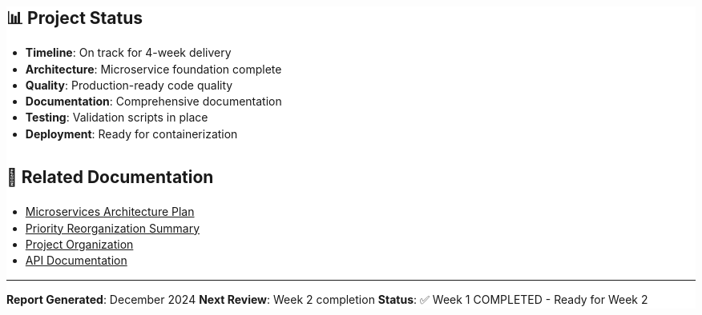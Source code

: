 ## 📊 **Project Status**

- **Timeline**: On track for 4-week delivery
- **Architecture**: Microservice foundation complete
- **Quality**: Production-ready code quality
- **Documentation**: Comprehensive documentation
- **Testing**: Validation scripts in place
- **Deployment**: Ready for containerization

## 🔗 **Related Documentation**

- [Microservices Architecture Plan](../microservices_architecture_plan.md)
- [Priority Reorganization Summary](../priority_reorganization_summary.md)
- [Project Organization](../project_organization.md)
- [API Documentation](../api/)

---

**Report Generated**: December 2024
**Next Review**: Week 2 completion
**Status**: ✅ Week 1 COMPLETED - Ready for Week 2
